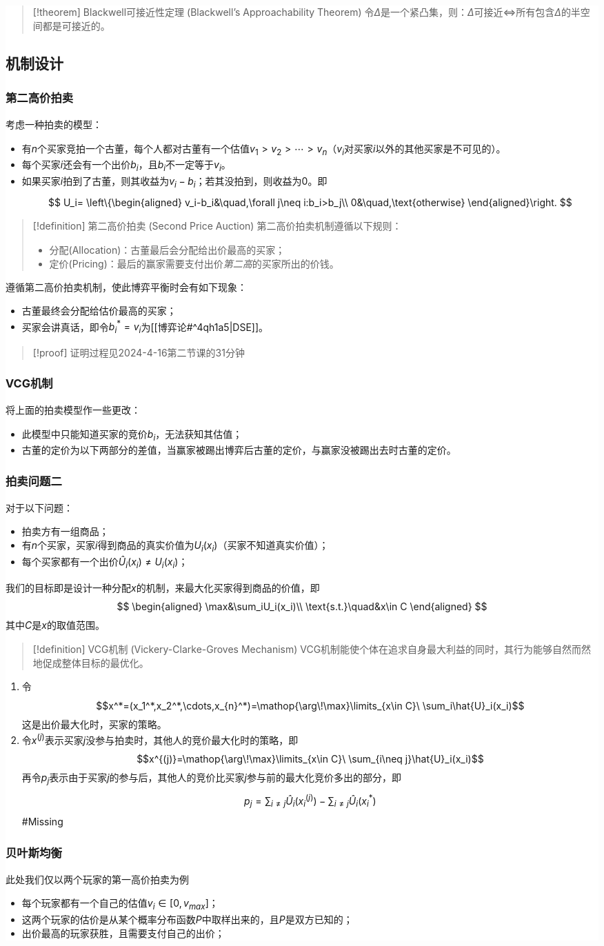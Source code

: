 > [!theorem] Blackwell可接近性定理 (Blackwell’s Approachability Theorem)
> 令$\Delta$是一个紧凸集，则：$\Delta$可接近$\Longleftrightarrow$所有包含$\Delta$的半空间都是可接近的。

## 机制设计
### 第二高价拍卖
考虑一种拍卖的模型：
- 有$n$个买家竞拍一个古董，每个人都对古董有一个估值$v_1>v_2>\cdots>v_{n}$（$v_i$对买家$i$以外的其他买家是不可见的）。
- 每个买家$i$还会有一个出价$b_i$，且$b_i$不一定等于$v_i$。
- 如果买家$i$拍到了古董，则其收益为$v_i-b_i$；若其没拍到，则收益为0。即
	$$
	U_i=
	\left\{\begin{aligned}
	v_i-b_i&\quad,\forall j\neq i:b_i>b_j\\
	0&\quad,\text{otherwise}
	\end{aligned}\right.
	$$

> [!definition] 第二高价拍卖 (Second Price Auction)
> 第二高价拍卖机制遵循以下规则：
> - 分配(Allocation)：古董最后会分配给出价最高的买家；
> - 定价(Pricing)：最后的赢家需要支付出价*第二高*的买家所出的价钱。

遵循第二高价拍卖机制，使此博弈平衡时会有如下现象：
- 古董最终会分配给估价最高的买家；
- 买家会讲真话，即令$b_i^*=v_i$为[[博弈论#^4qh1a5|DSE]]。

> [!proof] 
> 证明过程见2024-4-16第二节课的31分钟
### VCG机制
将上面的拍卖模型作一些更改：
- 此模型中只能知道买家的竞价$b_i$，无法获知其估值；
- 古董的定价为以下两部分的差值，当赢家被踢出博弈后古董的定价，与赢家没被踢出去时古董的定价。
### 拍卖问题二
对于以下问题：
- 拍卖方有一组商品；
- 有$n$个买家，买家$i$得到商品的真实价值为$U_i(x_i)$（买家不知道真实价值）；
- 每个买家都有一个出价$\hat{U}_i(x_i)\neq U_i(x_i)$；

我们的目标即是设计一种分配$x$的机制，来最大化买家得到商品的价值，即
$$
\begin{aligned}
\max&\sum_iU_i(x_i)\\
\text{s.t.}\quad&x\in C
\end{aligned}
$$
其中$C$是$x$的取值范围。
> [!definition] VCG机制 (Vickery-Clarke-Groves Mechanism)
> VCG机制能使个体在追求自身最大利益的同时，其行为能够自然而然地促成整体目标的最优化。

1. 令
	$$x^*=(x_1^*,x_2^*,\cdots,x_{n}^*)=\mathop{\arg\!\max}\limits_{x\in C}\ \sum_i\hat{U}_i(x_i)$$
	这是出价最大化时，买家的策略。
1. 令$x^{(j)}$表示买家$j$没参与拍卖时，其他人的竞价最大化时的策略，即
	$$x^{(j)}=\mathop{\arg\!\max}\limits_{x\in C}\ \sum_{i\neq j}\hat{U}_i(x_i)$$
	再令$p_j$表示由于买家$j$的参与后，其他人的竞价比买家$j$参与前的最大化竞价多出的部分，即
	$$p_j=\sum_{i\neq j}\hat{U}_i(x_i^{(j)})-\sum_{i\neq j}\hat{U}_i(x_i^*)$$
	#Missing 
### 贝叶斯均衡
此处我们仅以两个玩家的第一高价拍卖为例
- 每个玩家都有一个自己的估值$v_i\in[0,v_{max}]$；
- 这两个玩家的估价是从某个概率分布函数$P$中取样出来的，且$P$是双方已知的；
- 出价最高的玩家获胜，且需要支付自己的出价；